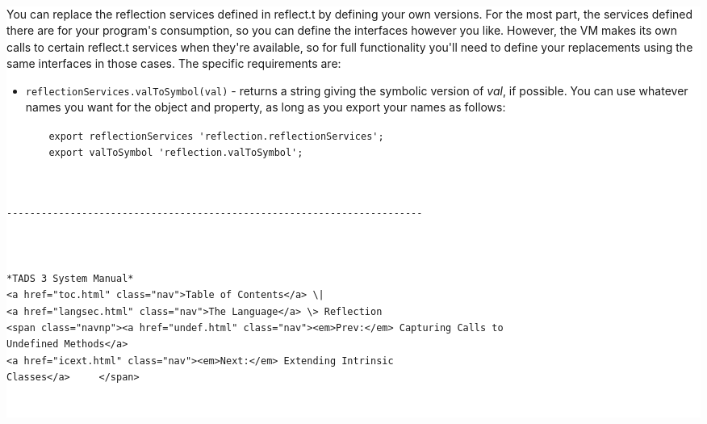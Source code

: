 You can replace the reflection services defined in reflect.t by defining
your own versions. For the most part, the services defined there are for
your program's consumption, so you can define the interfaces however you
like. However, the VM makes its own calls to certain reflect.t services
when they're available, so for full functionality you'll need to define
your replacements using the same interfaces in those cases. The specific
requirements are:

- `reflectionServices.valToSymbol(val)` -
  returns a string giving the symbolic version of *val*, if possible.
  You can use whatever names you want for the object and property, as
  long as you export your names as follows:
  ```
      export reflectionServices 'reflection.reflectionServices';
      export valToSymbol 'reflection.valToSymbol';

  
```

------------------------------------------------------------------------



*TADS 3 System Manual*  
<a href="toc.html" class="nav">Table of Contents</a> \|
<a href="langsec.html" class="nav">The Language</a> \> Reflection  
<span class="navnp"><a href="undef.html" class="nav"><em>Prev:</em> Capturing Calls to
Undefined Methods</a>    
<a href="icext.html" class="nav"><em>Next:</em> Extending Intrinsic
Classes</a>     </span>


